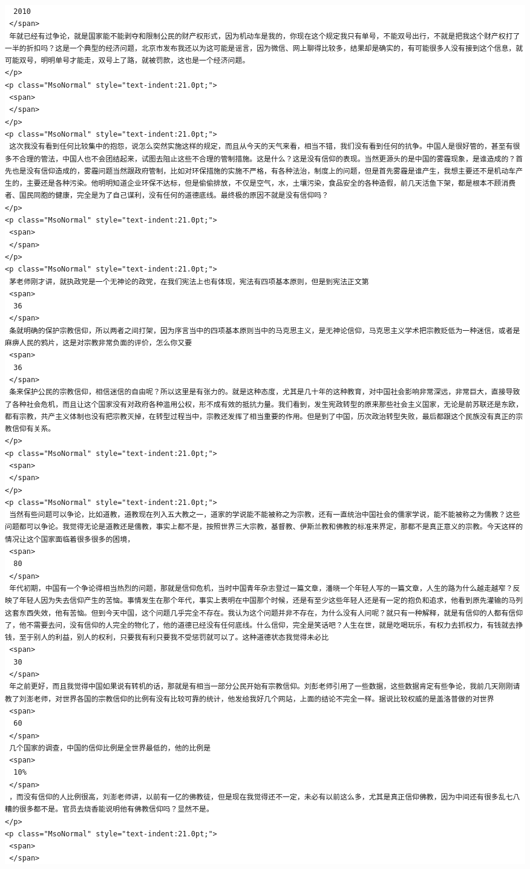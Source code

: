       2010
     </span>
     年就已经有过争论，就是国家能不能剥夺和限制公民的财产权形式，因为机动车是我的，你现在这个规定我只有单号，不能双号出行，不就是把我这个财产权打了一半的折扣吗？这是一个典型的经济问题，北京市发布我还以为这可能是谣言，因为微信、网上聊得比较多，结果却是确实的，有可能很多人没有接到这个信息，就可能双号，明明单号才能走，双号上了路，就被罚款，这也是一个经济问题。
    </p>
    <p class="MsoNormal" style="text-indent:21.0pt;">
     <span>
     </span>
    </p>
    <p class="MsoNormal" style="text-indent:21.0pt;">
     这次我没有看到任何比较集中的抱怨，说怎么突然实施这样的规定，而且从今天的天气来看，相当不错，我们没有看到任何的抗争。中国人是很好管的，甚至有很多不合理的管法，中国人也不会团结起来，试图去阻止这些不合理的管制措施。这是什么？这是没有信仰的表现。当然更源头的是中国的雾霾现象，是谁造成的？首先也是没有信仰造成的，雾霾问题当然跟政府管制，比如对环保措施的实施不严格，有各种法治，制度上的问题，但是首先雾霾是谁产生，我想主要还不是机动车产生的，主要还是各种污染。他明明知道企业环保不达标，但是偷偷排放，不仅是空气，水，土壤污染，食品安全的各种造假，前几天活鱼下架，都是根本不顾消费者、国民同胞的健康，完全是为了自己谋利，没有任何的道德底线。最终极的原因不就是没有信仰吗？
    </p>
    <p class="MsoNormal" style="text-indent:21.0pt;">
     <span>
     </span>
    </p>
    <p class="MsoNormal" style="text-indent:21.0pt;">
     茅老师刚才讲，就执政党是一个无神论的政党，在我们宪法上也有体现，宪法有四项基本原则，但是到宪法正文第
     <span>
      36
     </span>
     条就明确的保护宗教信仰，所以两者之间打架，因为序言当中的四项基本原则当中的马克思主义，是无神论信仰，马克思主义学术把宗教贬低为一种迷信，或者是麻痹人民的鸦片，这是对宗教非常负面的评价，怎么你又要
     <span>
      36
     </span>
     条来保护公民的宗教信仰，相信迷信的自由呢？所以这里是有张力的。就是这种态度，尤其是几十年的这种教育，对中国社会影响非常深远，非常巨大，直接导致了各种社会危机，而且让这个国家没有对政府各种滥用公权，形不成有效的抵抗力量。我们看到，发生宪政转型的原来那些社会主义国家，无论是前苏联还是东欧，都有宗教，共产主义体制也没有把宗教灭掉，在转型过程当中，宗教还发挥了相当重要的作用。但是到了中国，历次政治转型失败，最后都跟这个民族没有真正的宗教信仰有关系。
    </p>
    <p class="MsoNormal" style="text-indent:21.0pt;">
     <span>
     </span>
    </p>
    <p class="MsoNormal" style="text-indent:21.0pt;">
     当然有些问题可以争论，比如道教，道教现在列入五大教之一，道家的学说能不能被称之为宗教，还有一直统治中国社会的儒家学说，能不能被称之为儒教？这些问题都可以争论。我觉得无论是道教还是儒教，事实上都不是，按照世界三大宗教，基督教、伊斯兰教和佛教的标准来界定，那都不是真正意义的宗教。今天这样的情况让这个国家面临着很多很多的困境，
     <span>
      80
     </span>
     年代初期，中国有一个争论得相当热烈的问题，那就是信仰危机，当时中国青年杂志登过一篇文章，潘晓一个年轻人写的一篇文章，人生的路为什么越走越窄？反映了年轻人因为失去信仰产生的苦恼。事情发生在那个年代，事实上表明在中国那个时候，还是有至少这些年轻人还是有一定的抱负和追求，他看到原先灌输的马列这套东西失效，他有苦恼。但到今天中国，这个问题几乎完全不存在。我认为这个问题并非不存在，为什么没有人问呢？就只有一种解释，就是有信仰的人都有信仰了，他不需要去问，没有信仰的人完全的物化了，他的道德已经没有任何底线。什么信仰，完全是笑话吧？人生在世，就是吃喝玩乐，有权力去抓权力，有钱就去挣钱，至于别人的利益，别人的权利，只要我有利只要我不受惩罚就可以了。这种道德状态我觉得未必比
     <span>
      30
     </span>
     年之前更好，而且我觉得中国如果说有转机的话，那就是有相当一部分公民开始有宗教信仰。刘彭老师引用了一些数据，这些数据肯定有些争论，我前几天刚刚请教了刘澎老师，对世界各国的宗教信仰的比例有没有比较可靠的统计，他发给我好几个网站，上面的结论不完全一样。据说比较权威的是盖洛普做的对世界
     <span>
      60
     </span>
     几个国家的调查，中国的信仰比例是全世界最低的，他的比例是
     <span>
      10%
     </span>
     ，而没有信仰的人比例很高，刘澎老师讲，以前有一亿的佛教徒，但是现在我觉得还不一定，未必有以前这么多，尤其是真正信仰佛教，因为中间还有很多乱七八糟的很多都不是。官员去烧香能说明他有佛教信仰吗？显然不是。
    </p>
    <p class="MsoNormal" style="text-indent:21.0pt;">
     <span>
     </span>